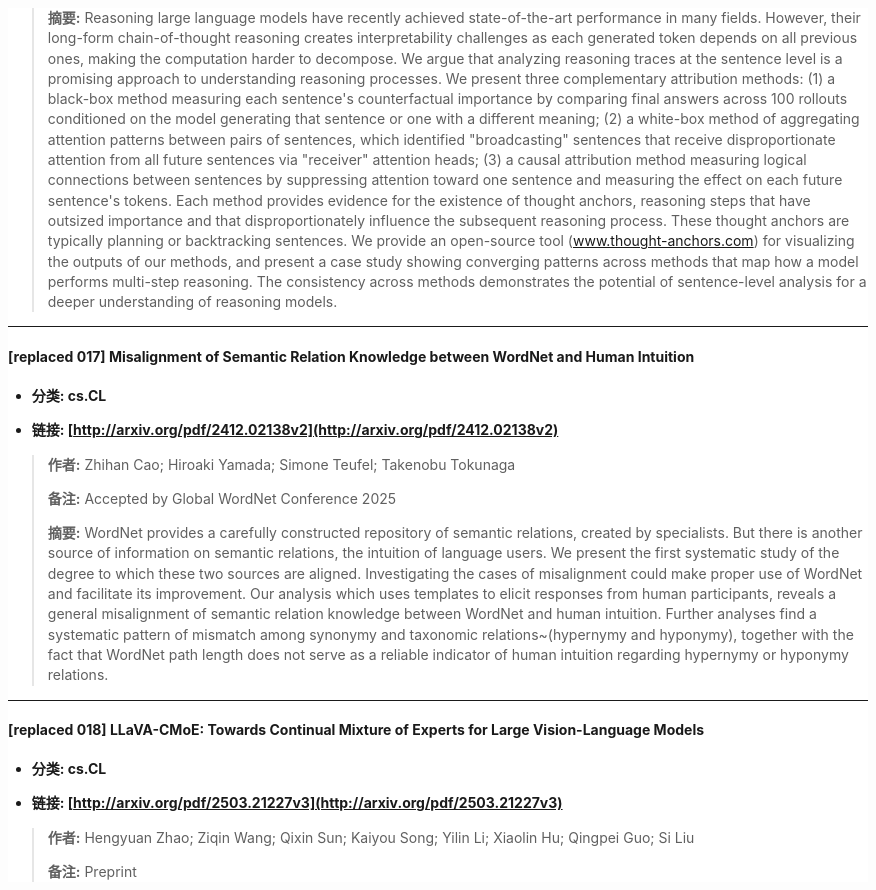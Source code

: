 > **摘要:** Reasoning large language models have recently achieved state-of-the-art performance in many fields. However, their long-form chain-of-thought reasoning creates interpretability challenges as each generated token depends on all previous ones, making the computation harder to decompose. We argue that analyzing reasoning traces at the sentence level is a promising approach to understanding reasoning processes. We present three complementary attribution methods: (1) a black-box method measuring each sentence's counterfactual importance by comparing final answers across 100 rollouts conditioned on the model generating that sentence or one with a different meaning; (2) a white-box method of aggregating attention patterns between pairs of sentences, which identified "broadcasting" sentences that receive disproportionate attention from all future sentences via "receiver" attention heads; (3) a causal attribution method measuring logical connections between sentences by suppressing attention toward one sentence and measuring the effect on each future sentence's tokens. Each method provides evidence for the existence of thought anchors, reasoning steps that have outsized importance and that disproportionately influence the subsequent reasoning process. These thought anchors are typically planning or backtracking sentences. We provide an open-source tool (www.thought-anchors.com) for visualizing the outputs of our methods, and present a case study showing converging patterns across methods that map how a model performs multi-step reasoning. The consistency across methods demonstrates the potential of sentence-level analysis for a deeper understanding of reasoning models.
>
---
#### [replaced 017] Misalignment of Semantic Relation Knowledge between WordNet and Human Intuition
- **分类: cs.CL**

- **链接: [http://arxiv.org/pdf/2412.02138v2](http://arxiv.org/pdf/2412.02138v2)**

> **作者:** Zhihan Cao; Hiroaki Yamada; Simone Teufel; Takenobu Tokunaga
>
> **备注:** Accepted by Global WordNet Conference 2025
>
> **摘要:** WordNet provides a carefully constructed repository of semantic relations, created by specialists. But there is another source of information on semantic relations, the intuition of language users. We present the first systematic study of the degree to which these two sources are aligned. Investigating the cases of misalignment could make proper use of WordNet and facilitate its improvement. Our analysis which uses templates to elicit responses from human participants, reveals a general misalignment of semantic relation knowledge between WordNet and human intuition. Further analyses find a systematic pattern of mismatch among synonymy and taxonomic relations~(hypernymy and hyponymy), together with the fact that WordNet path length does not serve as a reliable indicator of human intuition regarding hypernymy or hyponymy relations.
>
---
#### [replaced 018] LLaVA-CMoE: Towards Continual Mixture of Experts for Large Vision-Language Models
- **分类: cs.CL**

- **链接: [http://arxiv.org/pdf/2503.21227v3](http://arxiv.org/pdf/2503.21227v3)**

> **作者:** Hengyuan Zhao; Ziqin Wang; Qixin Sun; Kaiyou Song; Yilin Li; Xiaolin Hu; Qingpei Guo; Si Liu
>
> **备注:** Preprint
>
